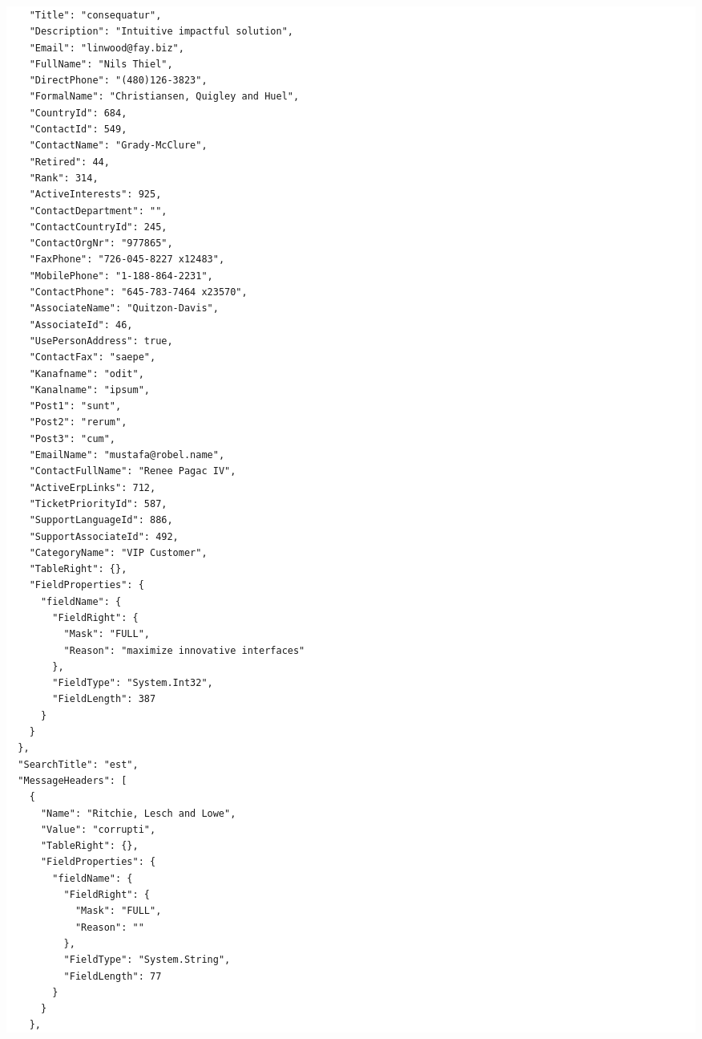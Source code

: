 ```http_
    "Title": "consequatur",
    "Description": "Intuitive impactful solution",
    "Email": "linwood@fay.biz",
    "FullName": "Nils Thiel",
    "DirectPhone": "(480)126-3823",
    "FormalName": "Christiansen, Quigley and Huel",
    "CountryId": 684,
    "ContactId": 549,
    "ContactName": "Grady-McClure",
    "Retired": 44,
    "Rank": 314,
    "ActiveInterests": 925,
    "ContactDepartment": "",
    "ContactCountryId": 245,
    "ContactOrgNr": "977865",
    "FaxPhone": "726-045-8227 x12483",
    "MobilePhone": "1-188-864-2231",
    "ContactPhone": "645-783-7464 x23570",
    "AssociateName": "Quitzon-Davis",
    "AssociateId": 46,
    "UsePersonAddress": true,
    "ContactFax": "saepe",
    "Kanafname": "odit",
    "Kanalname": "ipsum",
    "Post1": "sunt",
    "Post2": "rerum",
    "Post3": "cum",
    "EmailName": "mustafa@robel.name",
    "ContactFullName": "Renee Pagac IV",
    "ActiveErpLinks": 712,
    "TicketPriorityId": 587,
    "SupportLanguageId": 886,
    "SupportAssociateId": 492,
    "CategoryName": "VIP Customer",
    "TableRight": {},
    "FieldProperties": {
      "fieldName": {
        "FieldRight": {
          "Mask": "FULL",
          "Reason": "maximize innovative interfaces"
        },
        "FieldType": "System.Int32",
        "FieldLength": 387
      }
    }
  },
  "SearchTitle": "est",
  "MessageHeaders": [
    {
      "Name": "Ritchie, Lesch and Lowe",
      "Value": "corrupti",
      "TableRight": {},
      "FieldProperties": {
        "fieldName": {
          "FieldRight": {
            "Mask": "FULL",
            "Reason": ""
          },
          "FieldType": "System.String",
          "FieldLength": 77
        }
      }
    },
```